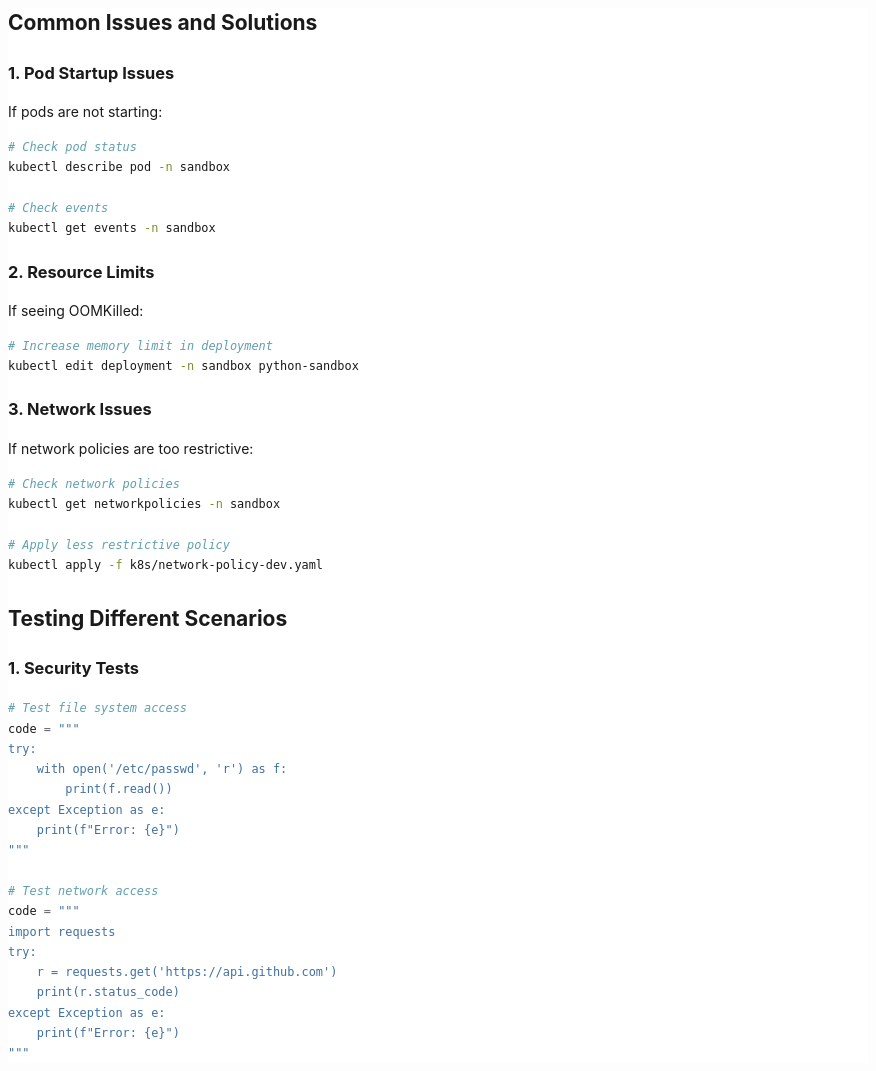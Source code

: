 ## Common Issues and Solutions

### 1. Pod Startup Issues

If pods are not starting:
```bash
# Check pod status
kubectl describe pod -n sandbox

# Check events
kubectl get events -n sandbox
```

### 2. Resource Limits

If seeing OOMKilled:
```bash
# Increase memory limit in deployment
kubectl edit deployment -n sandbox python-sandbox
```

### 3. Network Issues

If network policies are too restrictive:
```bash
# Check network policies
kubectl get networkpolicies -n sandbox

# Apply less restrictive policy
kubectl apply -f k8s/network-policy-dev.yaml
```

## Testing Different Scenarios

### 1. Security Tests

```python
# Test file system access
code = """
try:
    with open('/etc/passwd', 'r') as f:
        print(f.read())
except Exception as e:
    print(f"Error: {e}")
"""

# Test network access
code = """
import requests
try:
    r = requests.get('https://api.github.com')
    print(r.status_code)
except Exception as e:
    print(f"Error: {e}")
"""
```
